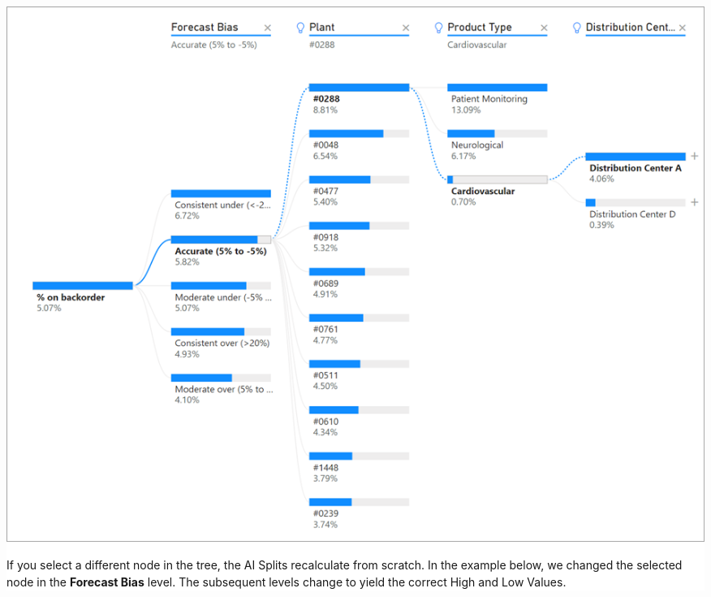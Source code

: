 ![Decomposition tree multiple AI paths](media/power-bi-visualization-decomposition-tree/tree-multi-ai-path.png)

If you select a different node in the tree, the AI Splits recalculate from scratch. In the example below, we changed the selected node in the **Forecast Bias** level. The subsequent levels change to yield the correct High and Low Values.
